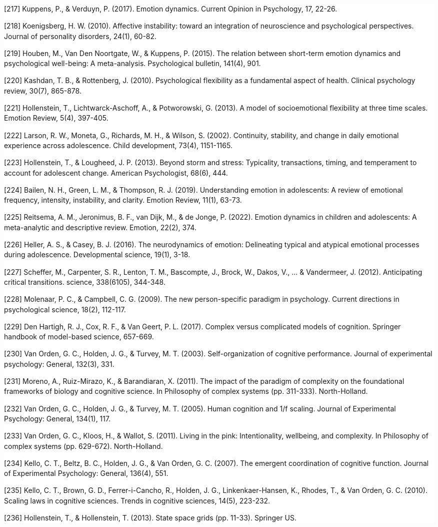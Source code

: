 [217] Kuppens, P., & Verduyn, P. (2017). Emotion dynamics. Current Opinion in Psychology, 17, 22-26.

[218] Koenigsberg, H. W. (2010). Affective instability: toward an integration of neuroscience and psychological perspectives. Journal of personality disorders, 24(1), 60-82.

[219] Houben, M., Van Den Noortgate, W., & Kuppens, P. (2015). The relation between short-term emotion dynamics and psychological well-being: A meta-analysis. Psychological bulletin, 141(4), 901.

[220] Kashdan, T. B., & Rottenberg, J. (2010). Psychological flexibility as a fundamental aspect of health. Clinical psychology review, 30(7), 865-878.

[221] Hollenstein, T., Lichtwarck-Aschoff, A., & Potworowski, G. (2013). A model of socioemotional flexibility at three time scales. Emotion Review, 5(4), 397-405.

[222] Larson, R. W., Moneta, G., Richards, M. H., & Wilson, S. (2002). Continuity, stability, and change in daily emotional experience across adolescence. Child development, 73(4), 1151-1165.

[223] Hollenstein, T., & Lougheed, J. P. (2013). Beyond storm and stress: Typicality, transactions, timing, and temperament to account for adolescent change. American Psychologist, 68(6), 444.

[224] Bailen, N. H., Green, L. M., & Thompson, R. J. (2019). Understanding emotion in adolescents: A review of emotional frequency, intensity, instability, and clarity. Emotion Review, 11(1), 63-73.

[225] Reitsema, A. M., Jeronimus, B. F., van Dijk, M., & de Jonge, P. (2022). Emotion dynamics in children and adolescents: A meta-analytic and descriptive review. Emotion, 22(2), 374.

[226] Heller, A. S., & Casey, B. J. (2016). The neurodynamics of emotion: Delineating typical and atypical emotional processes during adolescence. Developmental science, 19(1), 3-18.

[227] Scheffer, M., Carpenter, S. R., Lenton, T. M., Bascompte, J., Brock, W., Dakos, V., ... & Vandermeer, J. (2012). Anticipating critical transitions. science, 338(6105), 344-348.

[228] Molenaar, P. C., & Campbell, C. G. (2009). The new person-specific paradigm in psychology. Current directions in psychological science, 18(2), 112-117.

[229] Den Hartigh, R. J., Cox, R. F., & Van Geert, P. L. (2017). Complex versus complicated models of cognition. Springer handbook of model-based science, 657-669.

[230] Van Orden, G. C., Holden, J. G., & Turvey, M. T. (2003). Self-organization of cognitive performance. Journal of experimental psychology: General, 132(3), 331.

[231] Moreno, A., Ruiz-Mirazo, K., & Barandiaran, X. (2011). The impact of the paradigm of complexity on the foundational frameworks of biology and cognitive science. In Philosophy of complex systems (pp. 311-333). North-Holland.

[232] Van Orden, G. C., Holden, J. G., & Turvey, M. T. (2005). Human cognition and 1/f scaling. Journal of Experimental Psychology: General, 134(1), 117.

[233] Van Orden, G. C., Kloos, H., & Wallot, S. (2011). Living in the pink: Intentionality, wellbeing, and complexity. In Philosophy of complex systems (pp. 629-672). North-Holland.

[234] Kello, C. T., Beltz, B. C., Holden, J. G., & Van Orden, G. C. (2007). The emergent coordination of cognitive function. Journal of Experimental Psychology: General, 136(4), 551.

[235] Kello, C. T., Brown, G. D., Ferrer-i-Cancho, R., Holden, J. G., Linkenkaer-Hansen, K., Rhodes, T., & Van Orden, G. C. (2010). Scaling laws in cognitive sciences. Trends in cognitive sciences, 14(5), 223-232.

[236] Hollenstein, T., & Hollenstein, T. (2013). State space grids (pp. 11-33). Springer US.
